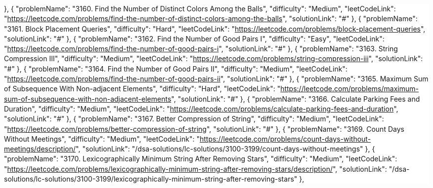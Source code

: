   },
  {
    "problemName": "3160. Find the Number of Distinct Colors Among the Balls",
    "difficulty": "Medium",
    "leetCodeLink": "https://leetcode.com/problems/find-the-number-of-distinct-colors-among-the-balls",
    "solutionLink": "#"
  },
  {
    "problemName": "3161. Block Placement Queries",
    "difficulty": "Hard",
    "leetCodeLink": "https://leetcode.com/problems/block-placement-queries",
    "solutionLink": "#"
  },
  {
    "problemName": "3162. Find the Number of Good Pairs I",
    "difficulty": "Easy",
    "leetCodeLink": "https://leetcode.com/problems/find-the-number-of-good-pairs-i",
    "solutionLink": "#"
  },
  {
    "problemName": "3163. String Compression III",
    "difficulty": "Medium",
    "leetCodeLink": "https://leetcode.com/problems/string-compression-iii",
    "solutionLink": "#"
  },
  {
    "problemName": "3164. Find the Number of Good Pairs II",
    "difficulty": "Medium",
    "leetCodeLink": "https://leetcode.com/problems/find-the-number-of-good-pairs-ii",
    "solutionLink": "#"
  },
  {
    "problemName": "3165. Maximum Sum of Subsequence With Non-adjacent Elements",
    "difficulty": "Hard",
    "leetCodeLink": "https://leetcode.com/problems/maximum-sum-of-subsequence-with-non-adjacent-elements",
    "solutionLink": "#"
  },
  {
    "problemName": "3166. Calculate Parking Fees and Duration",
    "difficulty": "Medium",
    "leetCodeLink": "https://leetcode.com/problems/calculate-parking-fees-and-duration",
    "solutionLink": "#"
  },
  {
    "problemName": "3167. Better Compression of String",
    "difficulty": "Medium",
    "leetCodeLink": "https://leetcode.com/problems/better-compression-of-string",
    "solutionLink": "#"
  },
  {
    "problemName": "3169. Count Days Without Meetings",
    "difficulty": "Medium",
    "leetCodeLink": "https://leetcode.com/problems/count-days-without-meetings/description/",
    "solutionLink": "/dsa-solutions/lc-solutions/3100-3199/count-days-without-meetings"
  },
 {
    "problemName": "3170. Lexicographically Minimum String After Removing Stars",
    "difficulty": "Medium",
    "leetCodeLink": "https://leetcode.com/problems/lexicographically-minimum-string-after-removing-stars/description/",
    "solutionLink": "/dsa-solutions/lc-solutions/3100-3199/lexicographically-minimum-string-after-removing-stars"
  },
